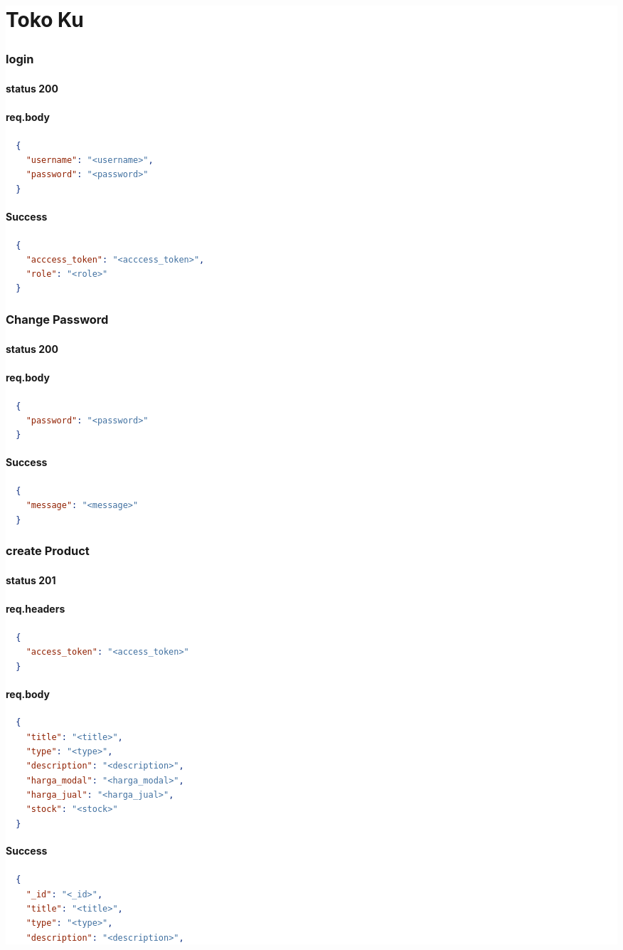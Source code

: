 # Toko Ku

### login
#### status 200
#### req.body
```json
  {
    "username": "<username>",
    "password": "<password>"
  }
```
#### Success
```json
  {
    "acccess_token": "<acccess_token>",
    "role": "<role>"
  }
```

### Change Password
#### status 200
#### req.body
```json
  {
    "password": "<password>"
  }
```
#### Success
```json
  {
    "message": "<message>"
  }
```

### create Product
#### status 201
#### req.headers
```json
  {
    "access_token": "<access_token>"
  }
```
#### req.body
```json
  {
    "title": "<title>",
    "type": "<type>",
    "description": "<description>",
    "harga_modal": "<harga_modal>",
    "harga_jual": "<harga_jual>",
    "stock": "<stock>"
  }
```
#### Success
```json
  {
    "_id": "<_id>",
    "title": "<title>",
    "type": "<type>",
    "description": "<description>",
```